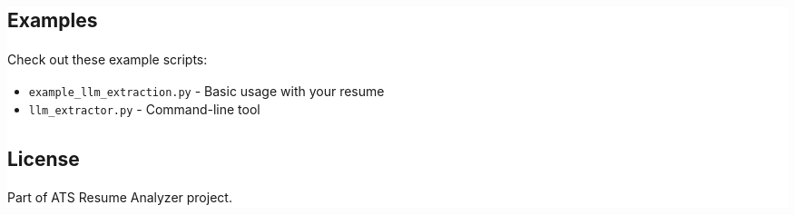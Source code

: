 ## Examples

Check out these example scripts:
- `example_llm_extraction.py` - Basic usage with your resume
- `llm_extractor.py` - Command-line tool

## License

Part of ATS Resume Analyzer project.

